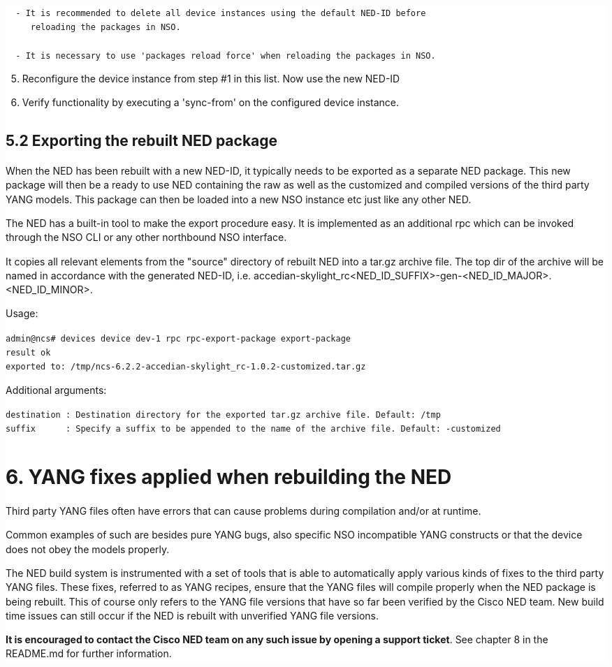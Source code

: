       - It is recommended to delete all device instances using the default NED-ID before
         reloading the packages in NSO.

      - It is necessary to use 'packages reload force' when reloading the packages in NSO.

   5. Reconfigure the device instance from step #1 in this list. Now use the new NED-ID

   6. Verify functionality by executing a 'sync-from' on the configured device instance.



## 5.2 Exporting the rebuilt NED package

When the NED has been rebuilt with a new NED-ID, it typically needs to be exported as a separate NED package. This new package will then be a ready to use NED containing the raw as well as the customized and compiled versions of the third party YANG models. This package can then be loaded into a new NSO instance etc just like any other NED.

The NED has a built-in tool to make the export procedure easy.  It is implemented as an additional rpc which can be invoked through the NSO CLI or any other northbound NSO interface.

It copies all relevant elements from the "source" directory of rebuilt NED into a tar.gz archive file. The top dir of the archive will be named in accordance with the generated NED-ID, i.e. accedian-skylight_rc<NED_ID_SUFFIX>-gen-<NED_ID_MAJOR>.<NED_ID_MINOR>.

Usage:

```
admin@ncs# devices device dev-1 rpc rpc-export-package export-package
result ok
exported to: /tmp/ncs-6.2.2-accedian-skylight_rc-1.0.2-customized.tar.gz
```

Additional arguments:

```
destination : Destination directory for the exported tar.gz archive file. Default: /tmp
suffix      : Specify a suffix to be appended to the name of the archive file. Default: -customized
```


# 6. YANG fixes applied when rebuilding the NED

Third party YANG files often have errors that can cause problems during compilation and/or at runtime.

Common examples of such are besides pure YANG bugs, also specific NSO incompatible YANG constructs or that the device does not obey the models properly.

The NED build system is instrumented with a set of tools that is able to automatically apply various kinds of fixes to the third party YANG files. These fixes, referred to as YANG recipes, ensure that the YANG files will compile properly when the NED package is being rebuilt. This of course only refers to the YANG file versions that have so far been verified by the Cisco NED team. New build time issues can still occur if the NED is rebuilt with unverified YANG file versions.

**It is encouraged to contact the Cisco NED team on any such issue by opening a support ticket**. See chapter 8 in the README.md for further information.
